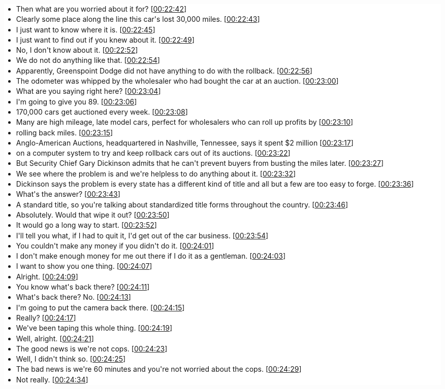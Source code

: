 *  Then what are you worried about it for? [[00:22:42](https://www.youtube.com/watch?v=V_ZvuOtDatE&t=1362.94s)]
*  Clearly some place along the line this car's lost 30,000 miles. [[00:22:43](https://www.youtube.com/watch?v=V_ZvuOtDatE&t=1363.94s)]
*  I just want to know where it is. [[00:22:45](https://www.youtube.com/watch?v=V_ZvuOtDatE&t=1365.94s)]
*  I just want to find out if you knew about it. [[00:22:49](https://www.youtube.com/watch?v=V_ZvuOtDatE&t=1369.42s)]
*  No, I don't know about it. [[00:22:52](https://www.youtube.com/watch?v=V_ZvuOtDatE&t=1372.42s)]
*  We do not do anything like that. [[00:22:54](https://www.youtube.com/watch?v=V_ZvuOtDatE&t=1374.42s)]
*  Apparently, Greenspoint Dodge did not have anything to do with the rollback. [[00:22:56](https://www.youtube.com/watch?v=V_ZvuOtDatE&t=1376.42s)]
*  The odometer was whipped by the wholesaler who had bought the car at an auction. [[00:23:00](https://www.youtube.com/watch?v=V_ZvuOtDatE&t=1380.42s)]
*  What are you saying right here? [[00:23:04](https://www.youtube.com/watch?v=V_ZvuOtDatE&t=1384.42s)]
*  I'm going to give you 89. [[00:23:06](https://www.youtube.com/watch?v=V_ZvuOtDatE&t=1386.42s)]
*  170,000 cars get auctioned every week. [[00:23:08](https://www.youtube.com/watch?v=V_ZvuOtDatE&t=1388.42s)]
*  Many are high mileage, late model cars, perfect for wholesalers who can roll up profits by [[00:23:10](https://www.youtube.com/watch?v=V_ZvuOtDatE&t=1390.42s)]
*  rolling back miles. [[00:23:15](https://www.youtube.com/watch?v=V_ZvuOtDatE&t=1395.42s)]
*  Anglo-American Auctions, headquartered in Nashville, Tennessee, says it spent $2 million [[00:23:17](https://www.youtube.com/watch?v=V_ZvuOtDatE&t=1397.9s)]
*  on a computer system to try and keep rollback cars out of its auctions. [[00:23:22](https://www.youtube.com/watch?v=V_ZvuOtDatE&t=1402.9s)]
*  But Security Chief Gary Dickinson admits that he can't prevent buyers from busting the miles later. [[00:23:27](https://www.youtube.com/watch?v=V_ZvuOtDatE&t=1407.9s)]
*  We see where the problem is and we're helpless to do anything about it. [[00:23:32](https://www.youtube.com/watch?v=V_ZvuOtDatE&t=1412.9s)]
*  Dickinson says the problem is every state has a different kind of title and all but a few are too easy to forge. [[00:23:36](https://www.youtube.com/watch?v=V_ZvuOtDatE&t=1416.9s)]
*  What's the answer? [[00:23:43](https://www.youtube.com/watch?v=V_ZvuOtDatE&t=1423.9s)]
*  A standard title, so you're talking about standardized title forms throughout the country. [[00:23:46](https://www.youtube.com/watch?v=V_ZvuOtDatE&t=1426.38s)]
*  Absolutely. Would that wipe it out? [[00:23:50](https://www.youtube.com/watch?v=V_ZvuOtDatE&t=1430.38s)]
*  It would go a long way to start. [[00:23:52](https://www.youtube.com/watch?v=V_ZvuOtDatE&t=1432.38s)]
*  I'll tell you what, if I had to quit it, I'd get out of the car business. [[00:23:54](https://www.youtube.com/watch?v=V_ZvuOtDatE&t=1434.38s)]
*  You couldn't make any money if you didn't do it. [[00:24:01](https://www.youtube.com/watch?v=V_ZvuOtDatE&t=1441.38s)]
*  I don't make enough money for me out there if I do it as a gentleman. [[00:24:03](https://www.youtube.com/watch?v=V_ZvuOtDatE&t=1443.38s)]
*  I want to show you one thing. [[00:24:07](https://www.youtube.com/watch?v=V_ZvuOtDatE&t=1447.38s)]
*  Alright. [[00:24:09](https://www.youtube.com/watch?v=V_ZvuOtDatE&t=1449.38s)]
*  You know what's back there? [[00:24:11](https://www.youtube.com/watch?v=V_ZvuOtDatE&t=1451.38s)]
*  What's back there? No. [[00:24:13](https://www.youtube.com/watch?v=V_ZvuOtDatE&t=1453.38s)]
*  I'm going to put the camera back there. [[00:24:15](https://www.youtube.com/watch?v=V_ZvuOtDatE&t=1455.8600000000001s)]
*  Really? [[00:24:17](https://www.youtube.com/watch?v=V_ZvuOtDatE&t=1457.8600000000001s)]
*  We've been taping this whole thing. [[00:24:19](https://www.youtube.com/watch?v=V_ZvuOtDatE&t=1459.8600000000001s)]
*  Well, alright. [[00:24:21](https://www.youtube.com/watch?v=V_ZvuOtDatE&t=1461.8600000000001s)]
*  The good news is we're not cops. [[00:24:23](https://www.youtube.com/watch?v=V_ZvuOtDatE&t=1463.8600000000001s)]
*  Well, I didn't think so. [[00:24:25](https://www.youtube.com/watch?v=V_ZvuOtDatE&t=1465.8600000000001s)]
*  The bad news is we're 60 minutes and you're not worried about the cops. [[00:24:29](https://www.youtube.com/watch?v=V_ZvuOtDatE&t=1469.8600000000001s)]
*  Not really. [[00:24:34](https://www.youtube.com/watch?v=V_ZvuOtDatE&t=1474.8600000000001s)]